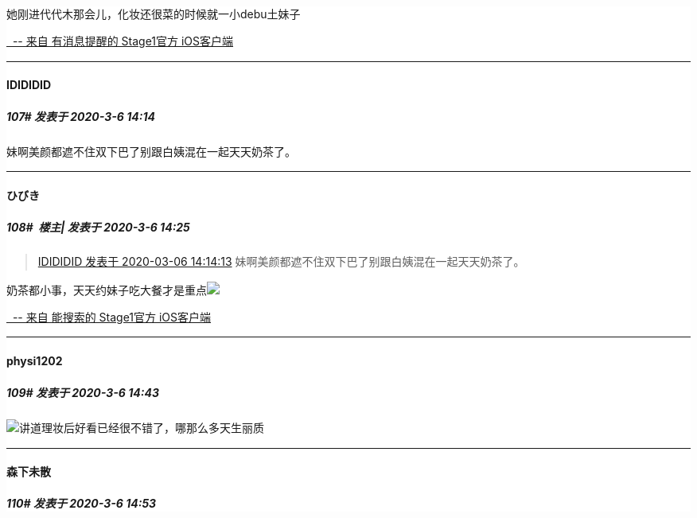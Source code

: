 她刚进代代木那会儿，化妆还很菜的时候就一小debu土妹子

[  -- 来自 有消息提醒的 Stage1官方 iOS客户端](https://itunes.apple.com/fi/app/saraba1st/id1221237470?mt=8)







-----

####  IDIDIDID  
##### 107#       发表于 2020-3-6 14:14




妹啊美颜都遮不住双下巴了别跟白姨混在一起天天奶茶了。







-----

####  ひびき  
##### 108#         楼主| 发表于 2020-3-6 14:25



<blockquote><a href="httphttps://bbs.saraba1st.com/2b/forum.php?mod=redirect&amp;goto=findpost&amp;pid=46636441&amp;ptid=1914367" target="_blank">IDIDIDID 发表于 2020-03-06 14:14:13</a>
妹啊美颜都遮不住双下巴了别跟白姨混在一起天天奶茶了。</blockquote>奶茶都小事，天天约妹子吃大餐才是重点<img src="https://static.saraba1st.com/image/smiley/face2017/067.png" referrerpolicy="no-referrer">

[  -- 来自 能搜索的 Stage1官方 iOS客户端](https://itunes.apple.com/fi/app/saraba1st/id1221237470?mt=8)







-----

####  physi1202  
##### 109#       发表于 2020-3-6 14:43



<img src="https://static.saraba1st.com/image/smiley/face2017/067.png" referrerpolicy="no-referrer">讲道理妆后好看已经很不错了，哪那么多天生丽质







-----

####  森下未散  
##### 110#       发表于 2020-3-6 14:53


